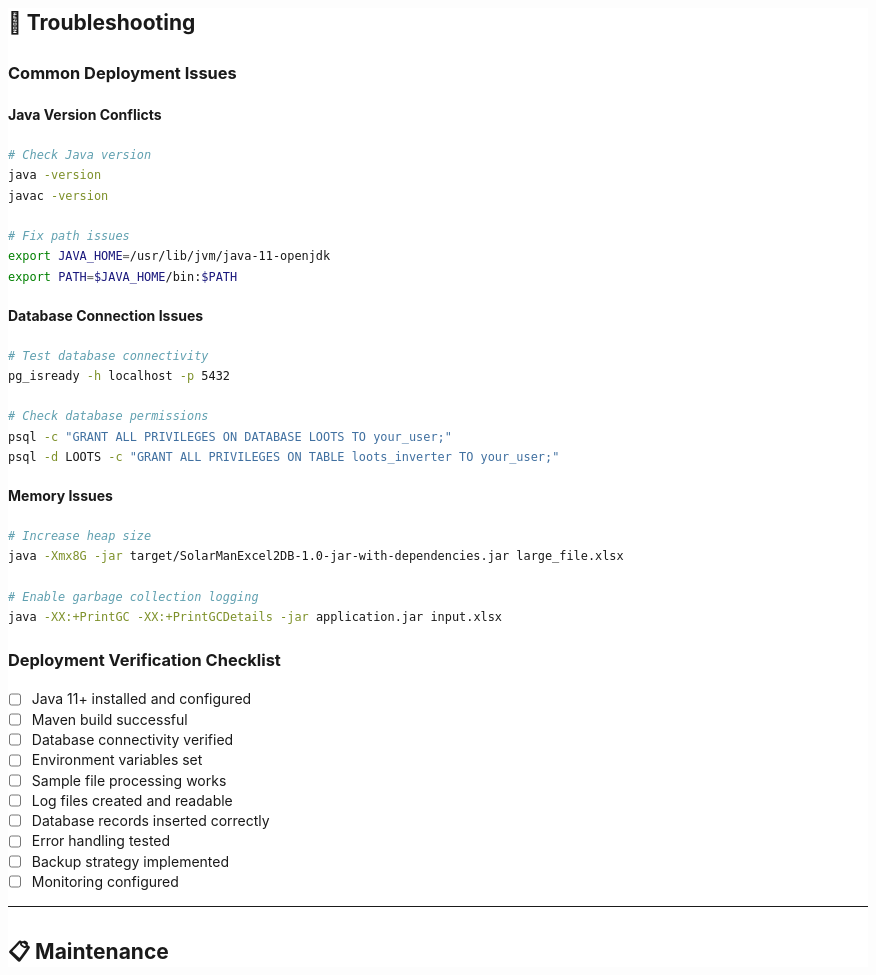 
## 🚨 Troubleshooting

### Common Deployment Issues

#### Java Version Conflicts
```bash
# Check Java version
java -version
javac -version

# Fix path issues
export JAVA_HOME=/usr/lib/jvm/java-11-openjdk
export PATH=$JAVA_HOME/bin:$PATH
```

#### Database Connection Issues
```bash
# Test database connectivity
pg_isready -h localhost -p 5432

# Check database permissions
psql -c "GRANT ALL PRIVILEGES ON DATABASE LOOTS TO your_user;"
psql -d LOOTS -c "GRANT ALL PRIVILEGES ON TABLE loots_inverter TO your_user;"
```

#### Memory Issues
```bash
# Increase heap size
java -Xmx8G -jar target/SolarManExcel2DB-1.0-jar-with-dependencies.jar large_file.xlsx

# Enable garbage collection logging
java -XX:+PrintGC -XX:+PrintGCDetails -jar application.jar input.xlsx
```

### Deployment Verification Checklist

- [ ] Java 11+ installed and configured
- [ ] Maven build successful
- [ ] Database connectivity verified
- [ ] Environment variables set
- [ ] Sample file processing works
- [ ] Log files created and readable
- [ ] Database records inserted correctly
- [ ] Error handling tested
- [ ] Backup strategy implemented
- [ ] Monitoring configured

---

## 📋 Maintenance
